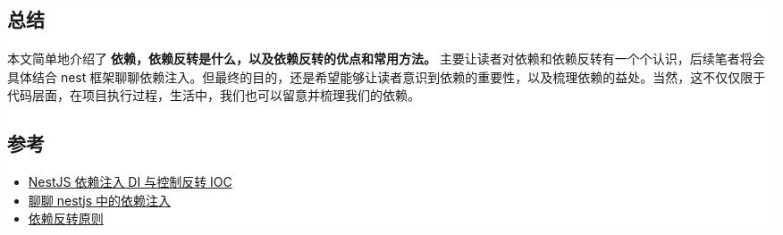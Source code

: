## 总结

本文简单地介绍了 **依赖，依赖反转是什么，以及依赖反转的优点和常用方法。** 主要让读者对依赖和依赖反转有一个个认识，后续笔者将会具体结合 nest 框架聊聊依赖注入。但最终的目的，还是希望能够让读者意识到依赖的重要性，以及梳理依赖的益处。当然，这不仅仅限于代码层面，在项目执行过程，生活中，我们也可以留意并梳理我们的依赖。

## 参考

- [NestJS 依赖注入 DI 与控制反转 IOC](https://zhuanlan.zhihu.com/p/682628623)
- [聊聊 nestjs 中的依赖注入](https://zhuanlan.zhihu.com/p/462341598)
- [依赖反转原则](https://zh.wikipedia.org/wiki/%E4%BE%9D%E8%B5%96%E5%8F%8D%E8%BD%AC%E5%8E%9F%E5%88%99)
